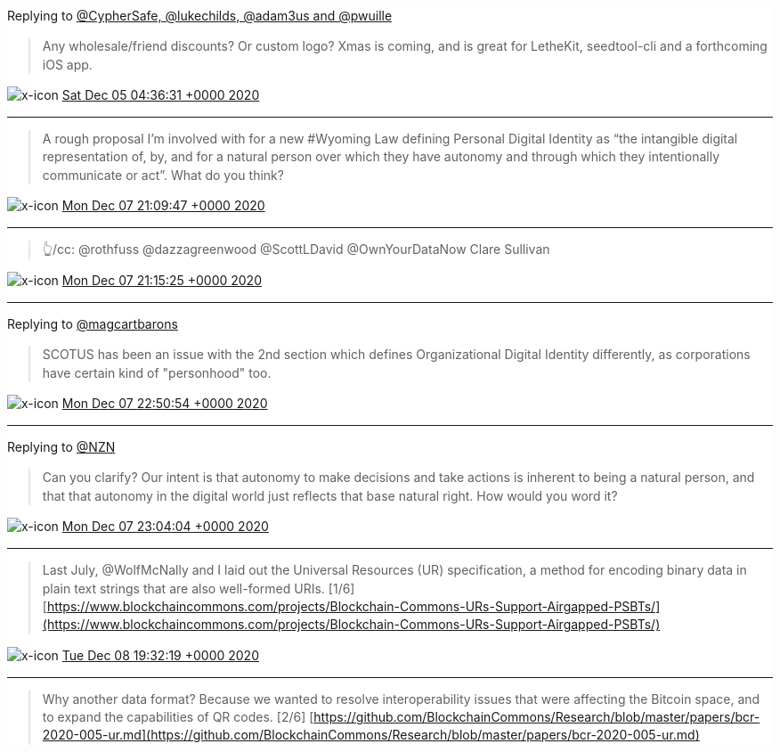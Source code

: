 Replying to [@CypherSafe, @lukechilds, @adam3us and @pwuille](https://twitter.com/CypherSafe/status/1335070745983062017)

> Any wholesale/friend discounts? Or custom logo? Xmas is coming, and is great for LetheKit, seedtool-cli and a forthcoming iOS app.

<img src="{{ site.url }}{{ site.baseurl }}/assets/images/media/tweet.ico" alt="x-icon" width="30" /> [Sat Dec 05 04:36:31 +0000 2020](https://twitter.com/ChristopherA/status/1335080587921518592)

----

> A rough proposal I’m involved with for a new #Wyoming Law defining Personal Digital Identity as “the intangible digital representation of, by, and for a natural person over which they have autonomy and through which they intentionally communicate or act”. What do you think?

<img src="{{ site.url }}{{ site.baseurl }}/assets/images/media/tweet.ico" alt="x-icon" width="30" /> [Mon Dec 07 21:09:47 +0000 2020](https://twitter.com/ChristopherA/status/1336055329524609024)

----



> 👆/cc: @rothfuss @dazzagreenwood @ScottLDavid @OwnYourDataNow Clare Sullivan

<img src="{{ site.url }}{{ site.baseurl }}/assets/images/media/tweet.ico" alt="x-icon" width="30" /> [Mon Dec 07 21:15:25 +0000 2020](https://twitter.com/ChristopherA/status/1336056747056742401)

----

Replying to [@magcartbarons](https://twitter.com/fredomeisnoble/status/1336058465685368832)

> SCOTUS has been an issue with the 2nd section which defines Organizational Digital Identity differently, as corporations have certain kind of "personhood" too.

<img src="{{ site.url }}{{ site.baseurl }}/assets/images/media/tweet.ico" alt="x-icon" width="30" /> [Mon Dec 07 22:50:54 +0000 2020](https://twitter.com/ChristopherA/status/1336080772936024064)

----

Replying to [@NZN](https://twitter.com/NZN/status/1336083110124019713)

> Can you clarify? Our intent is that autonomy to make decisions and take actions is inherent to being a natural person, and that that autonomy in the digital world just reflects that base natural right. How would you word it?

<img src="{{ site.url }}{{ site.baseurl }}/assets/images/media/tweet.ico" alt="x-icon" width="30" /> [Mon Dec 07 23:04:04 +0000 2020](https://twitter.com/ChristopherA/status/1336084087828742144)

----

> Last July, @WolfMcNally and I laid out the Universal Resources (UR) specification, a method for encoding binary data in plain text strings that are also well-formed URIs. [1/6]  
> [https://www.blockchaincommons.com/projects/Blockchain-Commons-URs-Support-Airgapped-PSBTs/](https://www.blockchaincommons.com/projects/Blockchain-Commons-URs-Support-Airgapped-PSBTs/)

<img src="{{ site.url }}{{ site.baseurl }}/assets/images/media/tweet.ico" alt="x-icon" width="30" /> [Tue Dec 08 19:32:19 +0000 2020](https://twitter.com/ChristopherA/status/1336393186701266945)

----



> Why another data format? Because we wanted to resolve interoperability issues that were affecting the Bitcoin space, and to expand the capabilities of QR codes. [2/6] [https://github.com/BlockchainCommons/Research/blob/master/papers/bcr-2020-005-ur.md](https://github.com/BlockchainCommons/Research/blob/master/papers/bcr-2020-005-ur.md)
